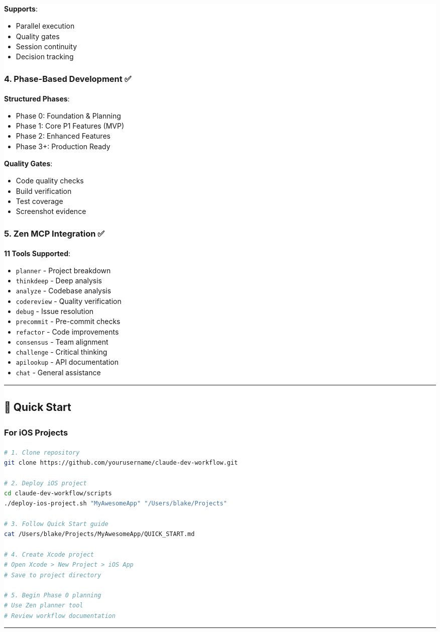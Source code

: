 **Supports**:
- Parallel execution
- Quality gates
- Session continuity
- Decision tracking

### 4. Phase-Based Development ✅

**Structured Phases**:
- Phase 0: Foundation & Planning
- Phase 1: Core P1 Features (MVP)
- Phase 2: Enhanced Features
- Phase 3+: Production Ready

**Quality Gates**:
- Code quality checks
- Build verification
- Test coverage
- Screenshot evidence

### 5. Zen MCP Integration ✅

**11 Tools Supported**:
- `planner` - Project breakdown
- `thinkdeep` - Deep analysis
- `analyze` - Codebase analysis
- `codereview` - Quality verification
- `debug` - Issue resolution
- `precommit` - Pre-commit checks
- `refactor` - Code improvements
- `consensus` - Team alignment
- `challenge` - Critical thinking
- `apilookup` - API documentation
- `chat` - General assistance

---

## 🚀 Quick Start

### For iOS Projects

```bash
# 1. Clone repository
git clone https://github.com/yourusername/claude-dev-workflow.git

# 2. Deploy iOS project
cd claude-dev-workflow/scripts
./deploy-ios-project.sh "MyAwesomeApp" "/Users/blake/Projects"

# 3. Follow Quick Start guide
cat /Users/blake/Projects/MyAwesomeApp/QUICK_START.md

# 4. Create Xcode project
# Open Xcode > New Project > iOS App
# Save to project directory

# 5. Begin Phase 0 planning
# Use Zen planner tool
# Review workflow documentation
```

---